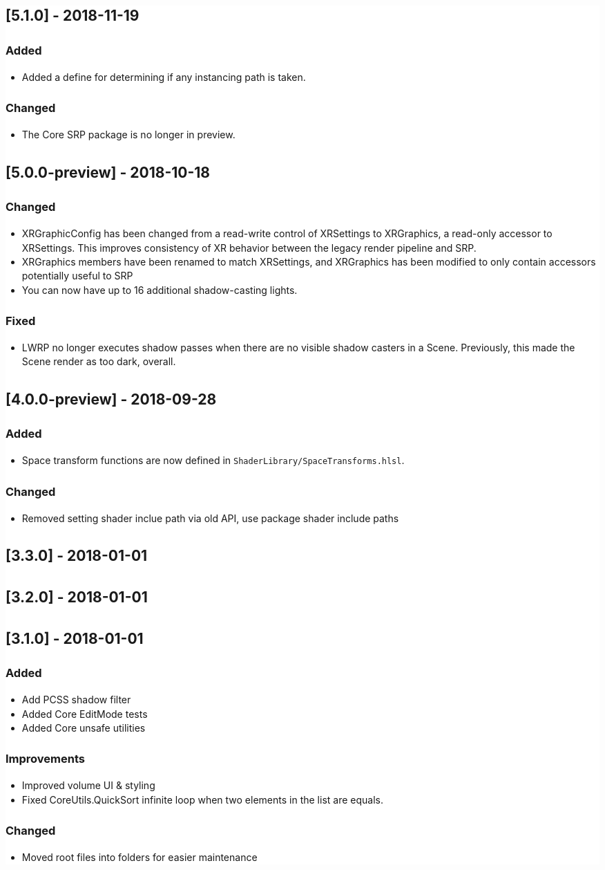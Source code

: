 ## [5.1.0] - 2018-11-19

### Added

- Added a define for determining if any instancing path is taken.

### Changed

- The Core SRP package is no longer in preview.

## [5.0.0-preview] - 2018-10-18

### Changed

- XRGraphicConfig has been changed from a read-write control of XRSettings to XRGraphics, a read-only accessor to XRSettings. This improves consistency of XR behavior between the legacy render pipeline and SRP.
- XRGraphics members have been renamed to match XRSettings, and XRGraphics has been modified to only contain accessors potentially useful to SRP
- You can now have up to 16 additional shadow-casting lights.

### Fixed

- LWRP no longer executes shadow passes when there are no visible shadow casters in a Scene. Previously, this made the Scene render as too dark, overall.

## [4.0.0-preview] - 2018-09-28

### Added

- Space transform functions are now defined in `ShaderLibrary/SpaceTransforms.hlsl`.

### Changed

- Removed setting shader inclue path via old API, use package shader include paths

## [3.3.0] - 2018-01-01

## [3.2.0] - 2018-01-01

## [3.1.0] - 2018-01-01

### Added

- Add PCSS shadow filter
- Added Core EditMode tests
- Added Core unsafe utilities

### Improvements

- Improved volume UI & styling
- Fixed CoreUtils.QuickSort infinite loop when two elements in the list are equals.

### Changed

- Moved root files into folders for easier maintenance
